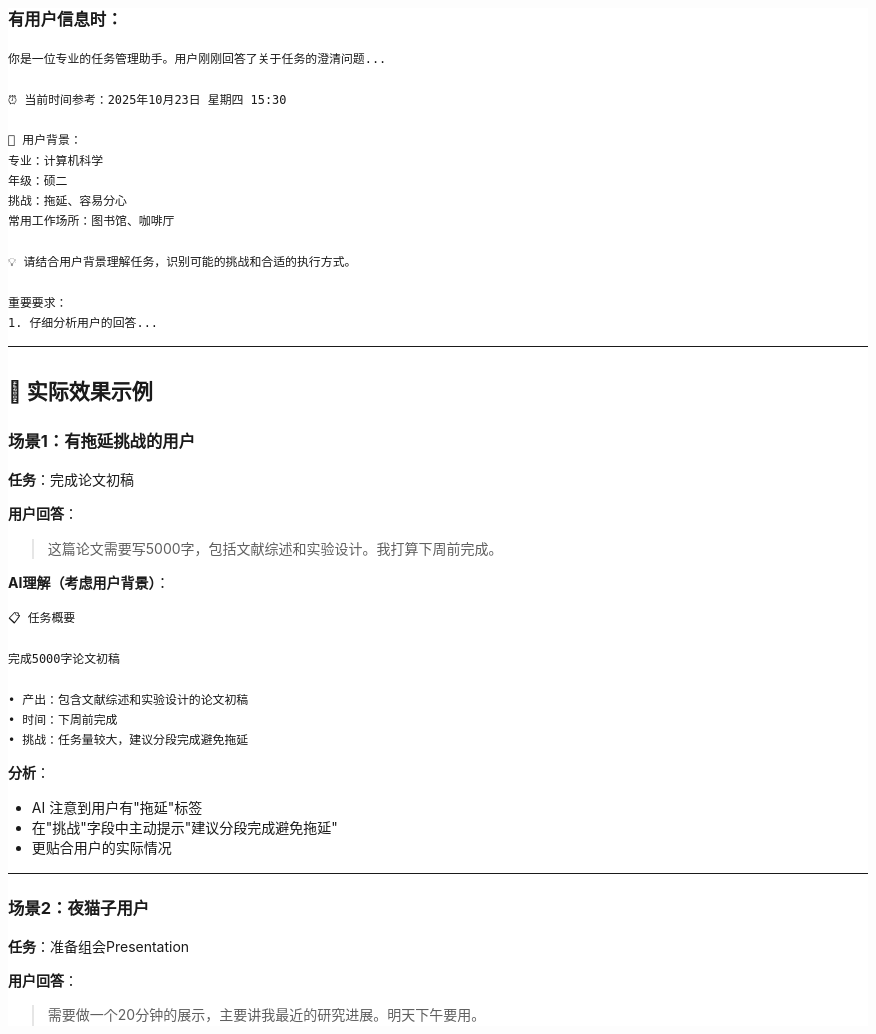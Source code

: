 ### 有用户信息时：
```
你是一位专业的任务管理助手。用户刚刚回答了关于任务的澄清问题...

⏰ 当前时间参考：2025年10月23日 星期四 15:30

👤 用户背景：
专业：计算机科学
年级：硕二
挑战：拖延、容易分心
常用工作场所：图书馆、咖啡厅

💡 请结合用户背景理解任务，识别可能的挑战和合适的执行方式。

重要要求：
1. 仔细分析用户的回答...
```

---

## 🌟 实际效果示例

### 场景1：有拖延挑战的用户

**任务**：完成论文初稿

**用户回答**：
> 这篇论文需要写5000字，包括文献综述和实验设计。我打算下周前完成。

**AI理解（考虑用户背景）**：
```
📋 任务概要

完成5000字论文初稿

• 产出：包含文献综述和实验设计的论文初稿
• 时间：下周前完成
• 挑战：任务量较大，建议分段完成避免拖延
```

**分析**：
- AI 注意到用户有"拖延"标签
- 在"挑战"字段中主动提示"建议分段完成避免拖延"
- 更贴合用户的实际情况

---

### 场景2：夜猫子用户

**任务**：准备组会Presentation

**用户回答**：
> 需要做一个20分钟的展示，主要讲我最近的研究进展。明天下午要用。
